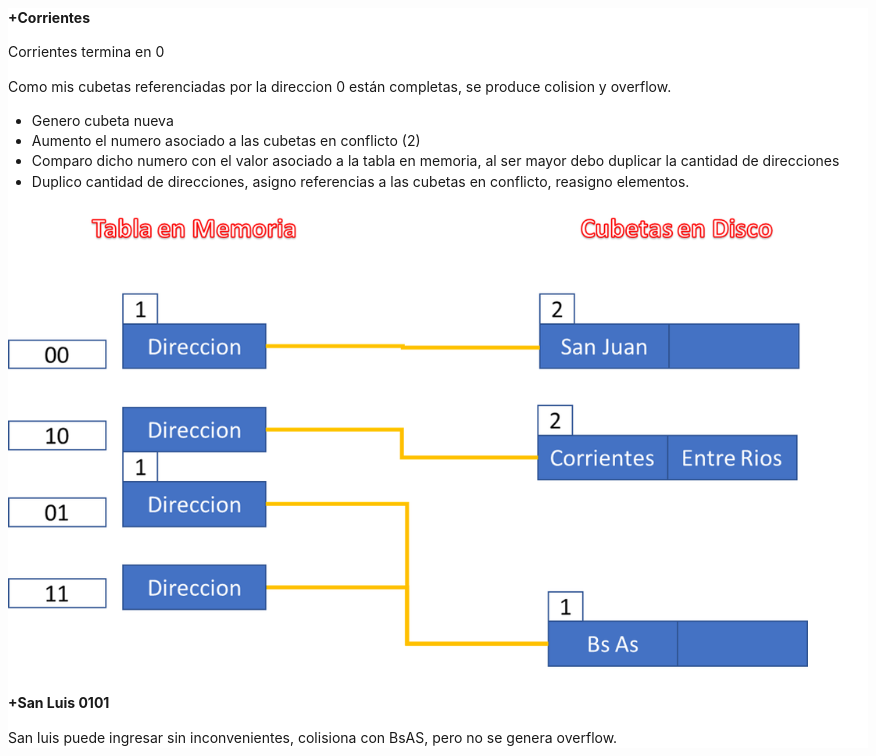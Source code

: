 **+Corrientes**

Corrientes termina en 0

Como mis cubetas referenciadas por la direccion 0 están completas, se produce colision y overflow.
* Genero cubeta nueva
* Aumento el numero asociado a las cubetas en conflicto (2)
* Comparo dicho numero con el valor asociado a la tabla en memoria, al ser mayor debo duplicar la cantidad de direcciones
* Duplico cantidad de direcciones, asigno referencias  a las cubetas en conflicto, reasigno elementos.

<img src="img/ejercicio17_3.png" width = 800>

**+San Luis 0101**

San luis puede ingresar sin inconvenientes, colisiona con BsAS, pero no se genera overflow.
